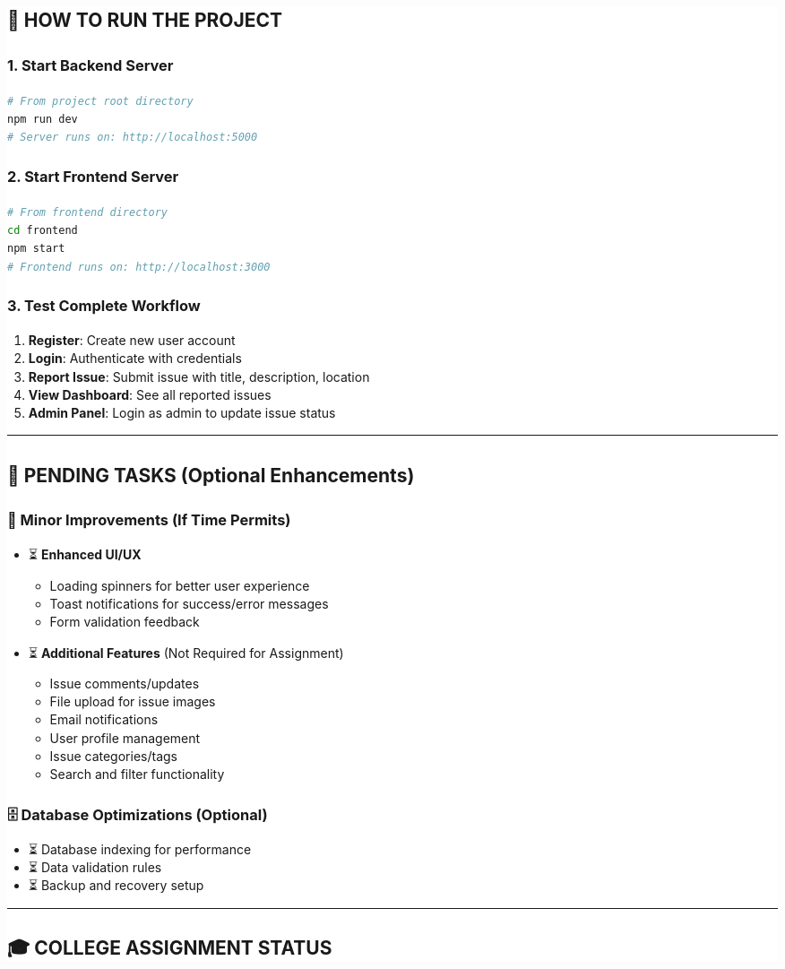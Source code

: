 
## 🚀 HOW TO RUN THE PROJECT

### 1. Start Backend Server
```bash
# From project root directory
npm run dev
# Server runs on: http://localhost:5000
```

### 2. Start Frontend Server
```bash
# From frontend directory
cd frontend
npm start
# Frontend runs on: http://localhost:3000
```

### 3. Test Complete Workflow
1. **Register**: Create new user account
2. **Login**: Authenticate with credentials
3. **Report Issue**: Submit issue with title, description, location
4. **View Dashboard**: See all reported issues
5. **Admin Panel**: Login as admin to update issue status

---

## 📱 PENDING TASKS (Optional Enhancements)

### 🔧 Minor Improvements (If Time Permits)
- ⏳ **Enhanced UI/UX**
  - Loading spinners for better user experience
  - Toast notifications for success/error messages
  - Form validation feedback

- ⏳ **Additional Features** (Not Required for Assignment)
  - Issue comments/updates
  - File upload for issue images
  - Email notifications
  - User profile management
  - Issue categories/tags
  - Search and filter functionality

### 🗄️ Database Optimizations (Optional)
- ⏳ Database indexing for performance
- ⏳ Data validation rules
- ⏳ Backup and recovery setup

---

## 🎓 COLLEGE ASSIGNMENT STATUS
